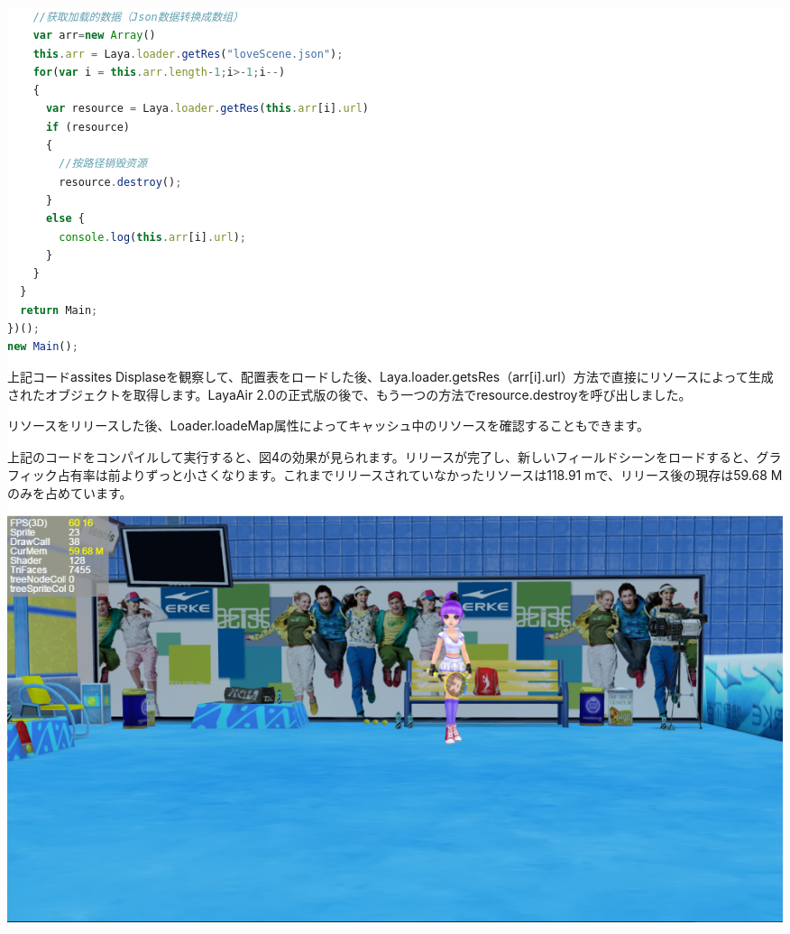 ```typescript
    //获取加载的数据（Json数据转换成数组）
    var arr=new Array()
    this.arr = Laya.loader.getRes("loveScene.json");
    for(var i = this.arr.length-1;i>-1;i--)
    {
      var resource = Laya.loader.getRes(this.arr[i].url)
      if (resource)
      {
        //按路径销毁资源
        resource.destroy();
      }
      else {
        console.log(this.arr[i].url);
      }
    }
  }
  return Main;
})();
new Main();

```


上記コードassites Displaseを観察して、配置表をロードした後、Laya.loader.getsRes（arr[i].url）方法で直接にリソースによって生成されたオブジェクトを取得します。LayaAir 2.0の正式版の後で、もう一つの方法でresource.destroyを呼び出しました。

リソースをリリースした後、Loader.loadeMap属性によってキャッシュ中のリソースを確認することもできます。

上記のコードをコンパイルして実行すると、図4の効果が見られます。リリースが完了し、新しいフィールドシーンをロードすると、グラフィック占有率は前よりずっと小さくなります。これまでリリースされていなかったリソースは118.91 mで、リリース後の現存は59.68 Mのみを占めています。

![4](img/4.png)
